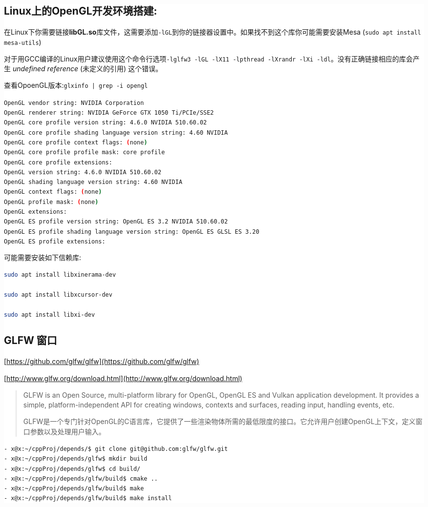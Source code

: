 ## Linux上的OpenGL开发环境搭建:

在Linux下你需要链接**libGL.so**库文件，这需要添加`-lGL`到你的链接器设置中。如果找不到这个库你可能需要安装Mesa  (`sudo apt install mesa-utils`)

对于用GCC编译的Linux用户建议使用这个命令行选项`-lglfw3 -lGL -lX11 -lpthread -lXrandr -lXi -ldl`。没有正确链接相应的库会产生 *undefined reference* (未定义的引用) 这个错误。  

查看OpoenGL版本:`glxinfo | grep -i opengl`

```bash
OpenGL vendor string: NVIDIA Corporation
OpenGL renderer string: NVIDIA GeForce GTX 1050 Ti/PCIe/SSE2
OpenGL core profile version string: 4.6.0 NVIDIA 510.60.02
OpenGL core profile shading language version string: 4.60 NVIDIA
OpenGL core profile context flags: (none)
OpenGL core profile profile mask: core profile
OpenGL core profile extensions:
OpenGL version string: 4.6.0 NVIDIA 510.60.02
OpenGL shading language version string: 4.60 NVIDIA
OpenGL context flags: (none)
OpenGL profile mask: (none)
OpenGL extensions:
OpenGL ES profile version string: OpenGL ES 3.2 NVIDIA 510.60.02
OpenGL ES profile shading language version string: OpenGL ES GLSL ES 3.20
OpenGL ES profile extensions:
```

可能需要安装如下信赖库:

```bash
sudo apt install libxinerama-dev

sudo apt install libxcursor-dev

sudo apt install libxi-dev
```

## GLFW 窗口

[https://github.com/glfw/glfw](https://github.com/glfw/glfw)  

[http://www.glfw.org/download.html](http://www.glfw.org/download.html)

> GLFW is an Open Source, multi-platform library for OpenGL, OpenGL ES and Vulkan application development. It provides a simple, platform-independent API for creating windows, contexts and surfaces, reading input, handling events, etc.   
> 
> GLFW是一个专门针对OpenGL的C语言库，它提供了一些渲染物体所需的最低限度的接口。它允许用户创建OpenGL上下文，定义窗口参数以及处理用户输入。

```bash
- x@x:~/cppProj/depends/$ git clone git@github.com:glfw/glfw.git
- x@x:~/cppProj/depends/glfw$ mkdir build
- x@x:~/cppProj/depends/glfw$ cd build/
- x@x:~/cppProj/depends/glfw/build$ cmake ..
- x@x:~/cppProj/depends/glfw/build$ make 
- x@x:~/cppProj/depends/glfw/build$ make install 
```
